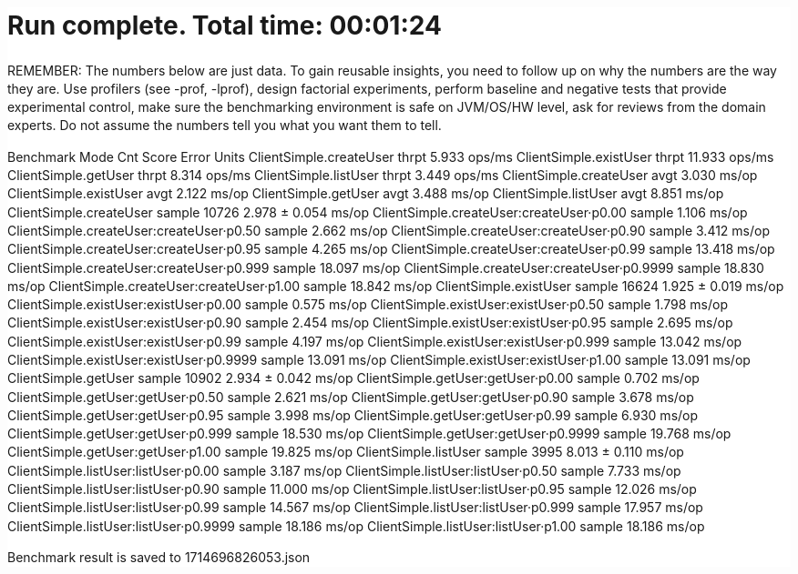 # Run complete. Total time: 00:01:24

REMEMBER: The numbers below are just data. To gain reusable insights, you need to follow up on
why the numbers are the way they are. Use profilers (see -prof, -lprof), design factorial
experiments, perform baseline and negative tests that provide experimental control, make sure
the benchmarking environment is safe on JVM/OS/HW level, ask for reviews from the domain experts.
Do not assume the numbers tell you what you want them to tell.

Benchmark                                     Mode    Cnt   Score   Error   Units
ClientSimple.createUser                      thrpt          5.933          ops/ms
ClientSimple.existUser                       thrpt         11.933          ops/ms
ClientSimple.getUser                         thrpt          8.314          ops/ms
ClientSimple.listUser                        thrpt          3.449          ops/ms
ClientSimple.createUser                       avgt          3.030           ms/op
ClientSimple.existUser                        avgt          2.122           ms/op
ClientSimple.getUser                          avgt          3.488           ms/op
ClientSimple.listUser                         avgt          8.851           ms/op
ClientSimple.createUser                     sample  10726   2.978 ± 0.054   ms/op
ClientSimple.createUser:createUser·p0.00    sample          1.106           ms/op
ClientSimple.createUser:createUser·p0.50    sample          2.662           ms/op
ClientSimple.createUser:createUser·p0.90    sample          3.412           ms/op
ClientSimple.createUser:createUser·p0.95    sample          4.265           ms/op
ClientSimple.createUser:createUser·p0.99    sample         13.418           ms/op
ClientSimple.createUser:createUser·p0.999   sample         18.097           ms/op
ClientSimple.createUser:createUser·p0.9999  sample         18.830           ms/op
ClientSimple.createUser:createUser·p1.00    sample         18.842           ms/op
ClientSimple.existUser                      sample  16624   1.925 ± 0.019   ms/op
ClientSimple.existUser:existUser·p0.00      sample          0.575           ms/op
ClientSimple.existUser:existUser·p0.50      sample          1.798           ms/op
ClientSimple.existUser:existUser·p0.90      sample          2.454           ms/op
ClientSimple.existUser:existUser·p0.95      sample          2.695           ms/op
ClientSimple.existUser:existUser·p0.99      sample          4.197           ms/op
ClientSimple.existUser:existUser·p0.999     sample         13.042           ms/op
ClientSimple.existUser:existUser·p0.9999    sample         13.091           ms/op
ClientSimple.existUser:existUser·p1.00      sample         13.091           ms/op
ClientSimple.getUser                        sample  10902   2.934 ± 0.042   ms/op
ClientSimple.getUser:getUser·p0.00          sample          0.702           ms/op
ClientSimple.getUser:getUser·p0.50          sample          2.621           ms/op
ClientSimple.getUser:getUser·p0.90          sample          3.678           ms/op
ClientSimple.getUser:getUser·p0.95          sample          3.998           ms/op
ClientSimple.getUser:getUser·p0.99          sample          6.930           ms/op
ClientSimple.getUser:getUser·p0.999         sample         18.530           ms/op
ClientSimple.getUser:getUser·p0.9999        sample         19.768           ms/op
ClientSimple.getUser:getUser·p1.00          sample         19.825           ms/op
ClientSimple.listUser                       sample   3995   8.013 ± 0.110   ms/op
ClientSimple.listUser:listUser·p0.00        sample          3.187           ms/op
ClientSimple.listUser:listUser·p0.50        sample          7.733           ms/op
ClientSimple.listUser:listUser·p0.90        sample         11.000           ms/op
ClientSimple.listUser:listUser·p0.95        sample         12.026           ms/op
ClientSimple.listUser:listUser·p0.99        sample         14.567           ms/op
ClientSimple.listUser:listUser·p0.999       sample         17.957           ms/op
ClientSimple.listUser:listUser·p0.9999      sample         18.186           ms/op
ClientSimple.listUser:listUser·p1.00        sample         18.186           ms/op

Benchmark result is saved to 1714696826053.json
